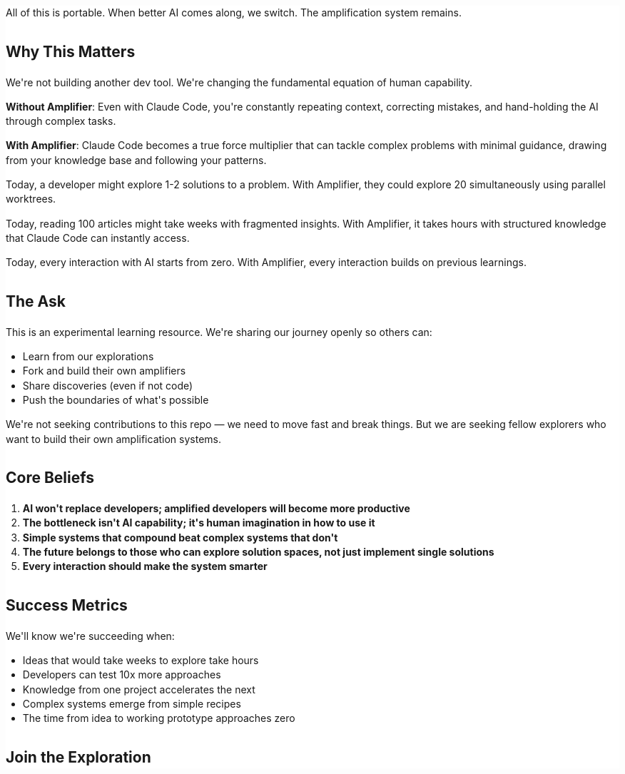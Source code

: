All of this is portable. When better AI comes along, we switch. The amplification system remains.

## Why This Matters

We're not building another dev tool. We're changing the fundamental equation of human capability.

**Without Amplifier**: Even with Claude Code, you're constantly repeating context, correcting mistakes, and hand-holding the AI through complex tasks.

**With Amplifier**: Claude Code becomes a true force multiplier that can tackle complex problems with minimal guidance, drawing from your knowledge base and following your patterns.

Today, a developer might explore 1-2 solutions to a problem. With Amplifier, they could explore 20 simultaneously using parallel worktrees.

Today, reading 100 articles might take weeks with fragmented insights. With Amplifier, it takes hours with structured knowledge that Claude Code can instantly access.

Today, every interaction with AI starts from zero. With Amplifier, every interaction builds on previous learnings.

## The Ask

This is an experimental learning resource. We're sharing our journey openly so others can:

- Learn from our explorations
- Fork and build their own amplifiers
- Share discoveries (even if not code)
- Push the boundaries of what's possible

We're not seeking contributions to this repo — we need to move fast and break things. But we are seeking fellow explorers who want to build their own amplification systems.

## Core Beliefs

1. **AI won't replace developers; amplified developers will become more productive**
2. **The bottleneck isn't AI capability; it's human imagination in how to use it**
3. **Simple systems that compound beat complex systems that don't**
4. **The future belongs to those who can explore solution spaces, not just implement single solutions**
5. **Every interaction should make the system smarter**

## Success Metrics

We'll know we're succeeding when:

- Ideas that would take weeks to explore take hours
- Developers can test 10x more approaches
- Knowledge from one project accelerates the next
- Complex systems emerge from simple recipes
- The time from idea to working prototype approaches zero

## Join the Exploration
